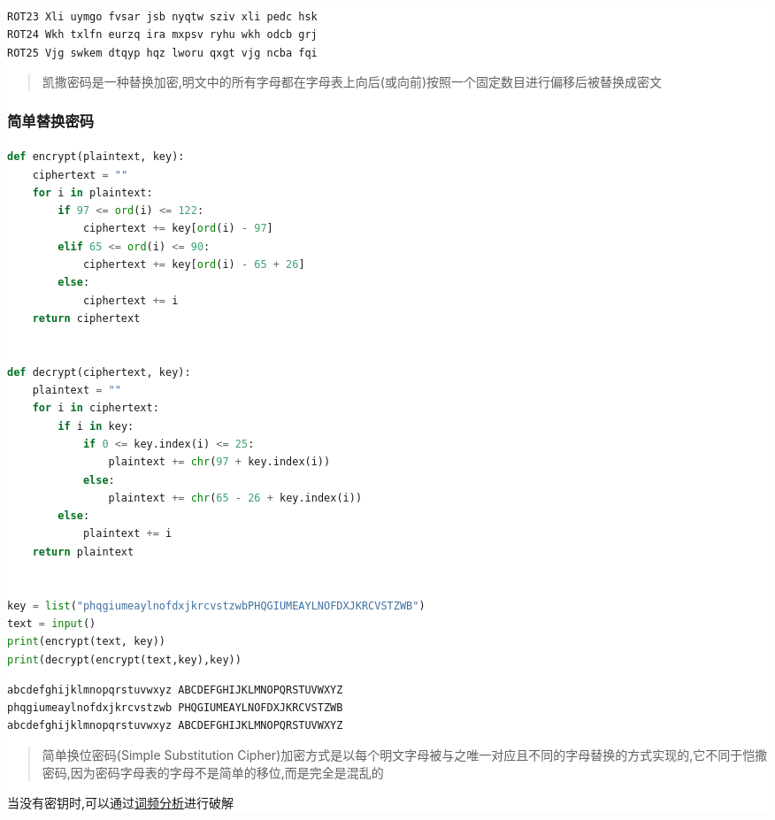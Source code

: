 ```
ROT23 Xli uymgo fvsar jsb nyqtw sziv xli pedc hsk
ROT24 Wkh txlfn eurzq ira mxpsv ryhu wkh odcb grj
ROT25 Vjg swkem dtqyp hqz lworu qxgt vjg ncba fqi
```

>凯撒密码是一种替换加密,明文中的所有字母都在字母表上向后(或向前)按照一个固定数目进行偏移后被替换成密文

### 简单替换密码

```python
def encrypt(plaintext, key):
    ciphertext = ""
    for i in plaintext:
        if 97 <= ord(i) <= 122:
            ciphertext += key[ord(i) - 97]
        elif 65 <= ord(i) <= 90:
            ciphertext += key[ord(i) - 65 + 26]
        else:
            ciphertext += i
    return ciphertext


def decrypt(ciphertext, key):
    plaintext = ""
    for i in ciphertext:
        if i in key:
            if 0 <= key.index(i) <= 25:
                plaintext += chr(97 + key.index(i))
            else:
                plaintext += chr(65 - 26 + key.index(i))
        else:
            plaintext += i
    return plaintext


key = list("phqgiumeaylnofdxjkrcvstzwbPHQGIUMEAYLNOFDXJKRCVSTZWB")
text = input()
print(encrypt(text, key))
print(decrypt(encrypt(text,key),key))
```

```
abcdefghijklmnopqrstuvwxyz ABCDEFGHIJKLMNOPQRSTUVWXYZ
phqgiumeaylnofdxjkrcvstzwb PHQGIUMEAYLNOFDXJKRCVSTZWB
abcdefghijklmnopqrstuvwxyz ABCDEFGHIJKLMNOPQRSTUVWXYZ
```

>简单换位密码(Simple Substitution Cipher)加密方式是以每个明文字母被与之唯一对应且不同的字母替换的方式实现的,它不同于恺撒密码,因为密码字母表的字母不是简单的移位,而是完全是混乱的

当没有密钥时,可以通过[词频分析](https://quipqiup.com/)进行破解




